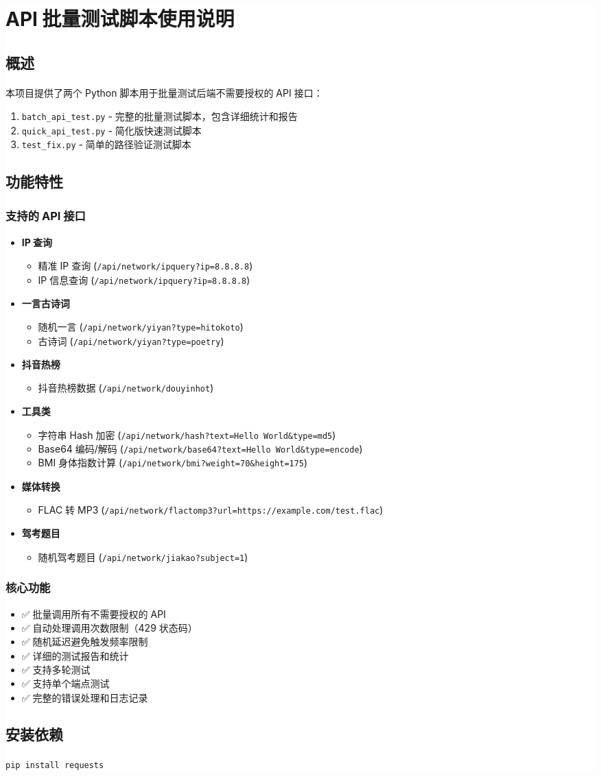 # API 批量测试脚本使用说明

## 概述

本项目提供了两个 Python 脚本用于批量测试后端不需要授权的 API 接口：

1. `batch_api_test.py` - 完整的批量测试脚本，包含详细统计和报告
2. `quick_api_test.py` - 简化版快速测试脚本
3. `test_fix.py` - 简单的路径验证测试脚本

## 功能特性

### 支持的 API 接口

- **IP 查询**

  - 精准 IP 查询 (`/api/network/ipquery?ip=8.8.8.8`)
  - IP 信息查询 (`/api/network/ipquery?ip=8.8.8.8`)

- **一言古诗词**

  - 随机一言 (`/api/network/yiyan?type=hitokoto`)
  - 古诗词 (`/api/network/yiyan?type=poetry`)

- **抖音热榜**

  - 抖音热榜数据 (`/api/network/douyinhot`)

- **工具类**

  - 字符串 Hash 加密 (`/api/network/hash?text=Hello World&type=md5`)
  - Base64 编码/解码 (`/api/network/base64?text=Hello World&type=encode`)
  - BMI 身体指数计算 (`/api/network/bmi?weight=70&height=175`)

- **媒体转换**

  - FLAC 转 MP3 (`/api/network/flactomp3?url=https://example.com/test.flac`)

- **驾考题目**
  - 随机驾考题目 (`/api/network/jiakao?subject=1`)

### 核心功能

- ✅ 批量调用所有不需要授权的 API
- ✅ 自动处理调用次数限制（429 状态码）
- ✅ 随机延迟避免触发频率限制
- ✅ 详细的测试报告和统计
- ✅ 支持多轮测试
- ✅ 支持单个端点测试
- ✅ 完整的错误处理和日志记录

## 安装依赖

```bash
pip install requests
```
